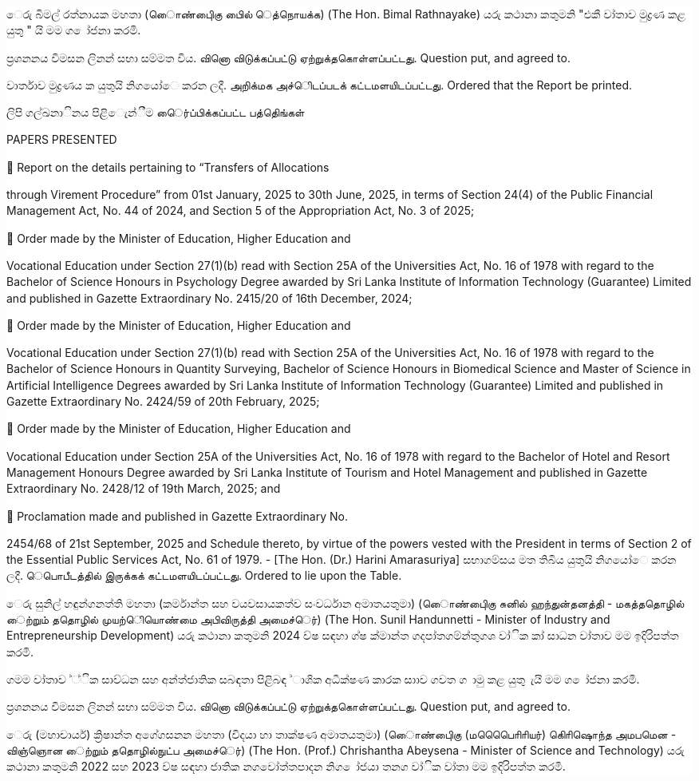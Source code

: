 ෙරු බිමල් රත්නායක මහතා (ைொண்புைிகு பிைல் ெத்நொயக்க) (The Hon. Bimal Rathnayake) යරු කථානා කතුමනි "එකී වා්තාව මුද්‍රණ කළ යුතු " යි මම ග ෝජනා කරමි.

ප්‍රශනනය විමසන ලිනන් සභා සම්මත විය. வினொ விடுக்கப்பட்டு ஏற்றுக்தகொள்ளப்பட்டது. Question put, and agreed to.

වාර්තාව මුද්‍රණය ක යුතුයි නිගයෝෙ කරන ලදී. அறிக்மக அச்ெிடப்படக் கட்டமளயிடப்பட்டது. Ordered that the Report be printed.

ලිපි ගල්ඛනාිනය පිළිෙැන්ීම ெைர்ப்பிக்கப்பட்ட பத்திெங்கள்

PAPERS PRESENTED

 Report on the details pertaining to “Transfers of Allocations

through Virement Procedure” from 01st January, 2025 to 30th June, 2025, in terms of Section 24(4) of the Public Financial Management Act, No. 44 of 2024, and Section 5 of the Appropriation Act, No. 3 of 2025;

 Order made by the Minister of Education, Higher Education and

Vocational Education under Section 27(1)(b) read with Section 25A of the Universities Act, No. 16 of 1978 with regard to the Bachelor of Science Honours in Psychology Degree awarded by Sri Lanka Institute of Information Technology (Guarantee) Limited and published in Gazette Extraordinary No. 2415/20 of 16th December, 2024;

 Order made by the Minister of Education, Higher Education and

Vocational Education under Section 27(1)(b) read with Section 25A of the Universities Act, No. 16 of 1978 with regard to the Bachelor of Science Honours in Quantity Surveying, Bachelor of Science Honours in Biomedical Science and Master of Science in Artificial Intelligence Degrees awarded by Sri Lanka Institute of Information Technology (Guarantee) Limited and published in Gazette Extraordinary No. 2424/59 of 20th February, 2025;

 Order made by the Minister of Education, Higher Education and

Vocational Education under Section 25A of the Universities Act, No. 16 of 1978 with regard to the Bachelor of Hotel and Resort Management Honours Degree awarded by Sri Lanka Institute of Tourism and Hotel Management and published in Gazette Extraordinary No. 2428/12 of 19th March, 2025; and

 Proclamation made and published in Gazette Extraordinary No.

2454/68 of 21st September, 2025 and Schedule thereto, by virtue of the powers vested with the President in terms of Section 2 of the Essential Public Services Act, No. 61 of 1979. - [The Hon. (Dr.) Harini Amarasuriya] සභාගම්සය මත තිබිය යුතුයි නිගයෝෙ කරන ලදී. ெபொபீடத்தில் இருக்கக் கட்டமளயிடப்பட்டது. Ordered to lie upon the Table.

ෙරු සුනිල් හඳුන්ගනත්ති මහතා (කර්මාන්ත සහ වයවසායකත්ව සංවර්ධාන අමාතයතුමා) (ைொண்புைிகு சுனில் ஹந்துன்தனத்தி - மகத்ததொழில் ைற்றும் ததொழில் முயற்ெியொண்மை அபிவிருத்தி அமைச்ெர்) (The Hon. Sunil Handunnetti - Minister of Industry and Entrepreneurship Development) යරු කථානා කතුමනි 2024 ව්ෂ සඳහා ග්ෂ ක්මාන්ත ගදපා්තගම්න්තුගශ වා්ික කා් සාධන වා්තාව මම ඉදිරිපත්ත කරමි.

ගමම වා්තාව ්්ික සාව්ධන සහ අන්ත්ජාතික සබඳතා පිළිබඳ ්ාශික අධීක්ෂණ කාරක සාාව ගවත ග ාමු කළ යුතු ැයි මම ග ෝජනා කරමි.

ප්‍රශනනය විමසන ලිනන් සභා සම්මත විය. வினொ விடுக்கப்பட்டு ஏற்றுக்தகொள்ளப்பட்டது. Question put, and agreed to.

ෙරු (මහාචාර්ය) ක්‍රිෂාන්ත අගේගසනන මහතා (විදයා හා තාක්ෂණ අමාතයතුමා) (ைொண்புைிகு (மபெொெிொியர்) கிொிஷொந்த அமபமென - விஞ்ஞொன ைற்றும் ததொழில்நுட்ப அமைச்ெர்) (The Hon. (Prof.) Chrishantha Abeysena - Minister of Science and Technology) යරු කථානා කතුමනි 2022 සහ 2023 ව්ෂ සඳහා ජාතික නගවෝත්තපාදන නිග ෝජයා තනග වා්ික වා්තා මම ඉදිරිපත්ත කරමි.
